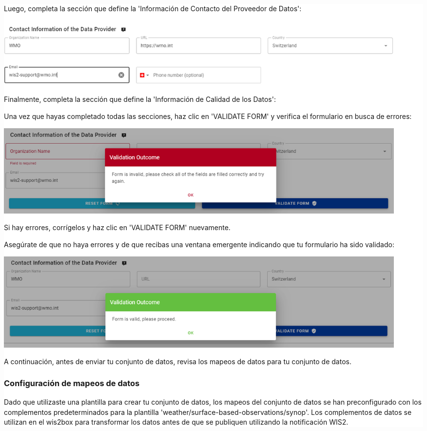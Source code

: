 Luego, completa la sección que define la 'Información de Contacto del Proveedor de Datos':

<img alt="Editor de Metadatos: información de contacto" src="/../assets/img/wis2box-metadata-editor-part3.png" width="800">

Finalmente, completa la sección que define la 'Información de Calidad de los Datos':

Una vez que hayas completado todas las secciones, haz clic en 'VALIDATE FORM' y verifica el formulario en busca de errores:

<img alt="Editor de Metadatos: validación" src="/../assets/img/wis2box-metadata-validation-error.png" width="800">

Si hay errores, corrígelos y haz clic en 'VALIDATE FORM' nuevamente.

Asegúrate de que no haya errores y de que recibas una ventana emergente indicando que tu formulario ha sido validado:

<img alt="Editor de Metadatos: validación exitosa" src="/../assets/img/wis2box-metadata-validation-success.png" width="800">

A continuación, antes de enviar tu conjunto de datos, revisa los mapeos de datos para tu conjunto de datos.

### Configuración de mapeos de datos

Dado que utilizaste una plantilla para crear tu conjunto de datos, los mapeos del conjunto de datos se han preconfigurado con los complementos predeterminados para la plantilla 'weather/surface-based-observations/synop'. Los complementos de datos se utilizan en el wis2box para transformar los datos antes de que se publiquen utilizando la notificación WIS2.
